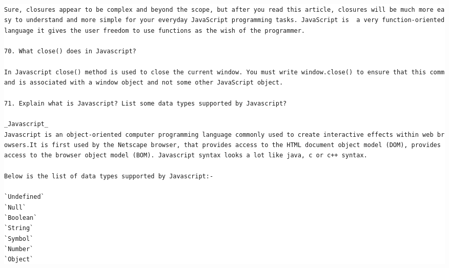 ```
Sure, closures appear to be complex and beyond the scope, but after you read this article, closures will be much more easy to understand and more simple for your everyday JavaScript programming tasks. JavaScript is  a very function-oriented language it gives the user freedom to use functions as the wish of the programmer.

70. What close() does in Javascript?

In Javascript close() method is used to close the current window. You must write window.close() to ensure that this command is associated with a window object and not some other JavaScript object.

71. Explain what is Javascript? List some data types supported by Javascript?

_Javascript_
Javascript is an object-oriented computer programming language commonly used to create interactive effects within web browsers.It is first used by the Netscape browser, that provides access to the HTML document object model (DOM), provides access to the browser object model (BOM). Javascript syntax looks a lot like java, c or c++ syntax.

Below is the list of data types supported by Javascript:-

`Undefined`
`Null`
`Boolean`
`String`
`Symbol`
`Number`
`Object`